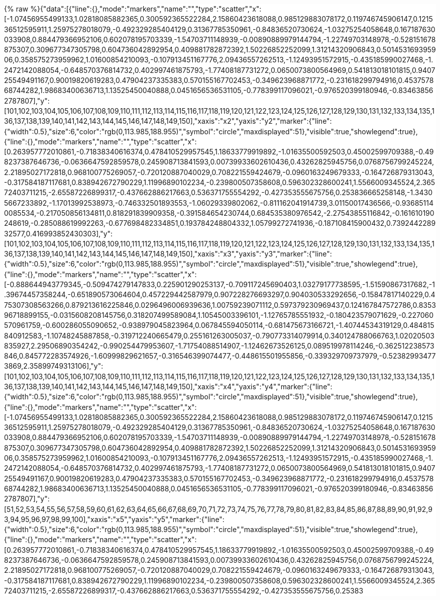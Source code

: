   {% raw
%}{"data":[{"line":{},"mode":"markers","name":"","type":"scatter","x":[-1.07456955499133,1.02818085882365,0.300592365522284,2.15860423618088,0.985129883078172,0.119746745906147,0.121536512595911,1.25975278018079,-0.492329285404129,0.31367785350961,-0.84836520730624,-1.03275254058648,0.167187630033908,0.884479366952106,0.602078195703339,-1.54703711148939,-0.00890889979144794,-1.22749703148978,-0.528151678875307,0.309677347305798,0.604736042892954,0.409881782872392,1.50226852252099,1.31214320906843,0.501453169395906,0.358575273959962,1.01600854210093,-0.107913451167776,2.09436557262513,-1.12493951572915,-0.435185990027468,-1.2472142088054,-0.648570376814732,0.402997461875793,-1.77408187731272,0.0650073800564969,0.541813018101815,0.940725549491167,0.90019820619283,0.47904237335383,0.570155167702453,-0.349623968871772,-0.231618299794916,0.453757868744282,1.98683400636713,1.13525450040888,0.0451656536531105,-0.778399117096021,-0.976520399180946,-0.834638562787807],"y":[101,102,103,104,105,106,107,108,109,110,111,112,113,114,115,116,117,118,119,120,121,122,123,124,125,126,127,128,129,130,131,132,133,134,135,136,137,138,139,140,141,142,143,144,145,146,147,148,149,150],"xaxis":"x2","yaxis":"y2","marker":{"line":{"width":0.5},"size":6,"color":"rgb(0,113.985,188.955)","symbol":"circle","maxdisplayed":51},"visible":true,"showlegend":true},{"line":{},"mode":"markers","name":"","type":"scatter","x":[0.263957772010861,-0.71838340616374,0.478410529957545,1.18633779919892,-1.01635500592503,0.45002599709388,-0.498237387646736,-0.0636647592859578,0.245908713841593,0.00739933602610436,0.43262825945756,0.0768756799245224,2.21895027172818,0.968100775269057,-0.720120887040029,0.708221559424679,-0.0960163249679333,-0.164726879313043,-0.317584187117681,0.838942672790229,1.11996890102234,-0.239800507358608,0.596302328600241,1.5566009345524,2.36572403711215,-2.65587226899317,-0.437662886217663,0.536371755554292,-0.427353555675756,0.253836665258148,-1.34305667233892,-1.17013992538973,-0.746332501893553,-1.06029339802062,-0.811162041914739,3.01150017436566,-0.936851140085534,-0.217050856134811,0.818291839909358,-0.391584654230744,0.684535380976542,-2.27543855116842,-0.161610190248619,-0.285088619992263,-0.677698482334851,0.193784248804332,1.05799272741936,-0.187108415900432,0.739244228932577,0.416993852430303],"y":[101,102,103,104,105,106,107,108,109,110,111,112,113,114,115,116,117,118,119,120,121,122,123,124,125,126,127,128,129,130,131,132,133,134,135,136,137,138,139,140,141,142,143,144,145,146,147,148,149,150],"xaxis":"x3","yaxis":"y3","marker":{"line":{"width":0.5},"size":6,"color":"rgb(0,113.985,188.955)","symbol":"circle","maxdisplayed":51},"visible":true,"showlegend":true},{"line":{},"mode":"markers","name":"","type":"scatter","x":[-0.888644943779345,-0.509474279147833,0.225901290253137,-0.709117245690403,1.03279177738595,-1.51590867317682,-1.39674457358244,-0.651890573064604,0.457229442587979,0.907228276693297,0.904030533292656,-0.15847817140229,0.475307308563266,0.879213616225846,0.0296496006939636,1.00759239071112,0.597379230969437,0.124167847572786,0.835396718899155,-0.0315608208145756,0.318207499589084,1.10545003396101,-1.12765785551932,-0.180423579071629,-0.227060570961759,-0.600286055090652,-0.938979045823964,0.067845594050114,-0.681475673166721,-1.40744534319129,0.484815840912583,-1.10748245887858,-0.319712240665479,0.255161263005037,-0.790773314079914,0.340124788066763,1.02020503835927,2.29506890354242,-0.990254479953607,-1.71754088514907,-1.12462673526125,0.089519978114246,-0.362512238573846,0.845772283574926,-1.60999829621657,-0.316546399074477,-0.448615501955856,-0.339329709737979,-0.523829934773869,2.35899749313106],"y":[101,102,103,104,105,106,107,108,109,110,111,112,113,114,115,116,117,118,119,120,121,122,123,124,125,126,127,128,129,130,131,132,133,134,135,136,137,138,139,140,141,142,143,144,145,146,147,148,149,150],"xaxis":"x4","yaxis":"y4","marker":{"line":{"width":0.5},"size":6,"color":"rgb(0,113.985,188.955)","symbol":"circle","maxdisplayed":51},"visible":true,"showlegend":true},{"line":{},"mode":"markers","name":"","type":"scatter","x":[-1.07456955499133,1.02818085882365,0.300592365522284,2.15860423618088,0.985129883078172,0.119746745906147,0.121536512595911,1.25975278018079,-0.492329285404129,0.31367785350961,-0.84836520730624,-1.03275254058648,0.167187630033908,0.884479366952106,0.602078195703339,-1.54703711148939,-0.00890889979144794,-1.22749703148978,-0.528151678875307,0.309677347305798,0.604736042892954,0.409881782872392,1.50226852252099,1.31214320906843,0.501453169395906,0.358575273959962,1.01600854210093,-0.107913451167776,2.09436557262513,-1.12493951572915,-0.435185990027468,-1.2472142088054,-0.648570376814732,0.402997461875793,-1.77408187731272,0.0650073800564969,0.541813018101815,0.940725549491167,0.90019820619283,0.47904237335383,0.570155167702453,-0.349623968871772,-0.231618299794916,0.453757868744282,1.98683400636713,1.13525450040888,0.0451656536531105,-0.778399117096021,-0.976520399180946,-0.834638562787807],"y":[51,52,53,54,55,56,57,58,59,60,61,62,63,64,65,66,67,68,69,70,71,72,73,74,75,76,77,78,79,80,81,82,83,84,85,86,87,88,89,90,91,92,93,94,95,96,97,98,99,100],"xaxis":"x5","yaxis":"y5","marker":{"line":{"width":0.5},"size":6,"color":"rgb(0,113.985,188.955)","symbol":"circle","maxdisplayed":51},"visible":true,"showlegend":true},{"line":{},"mode":"markers","name":"","type":"scatter","x":[0.263957772010861,-0.71838340616374,0.478410529957545,1.18633779919892,-1.01635500592503,0.45002599709388,-0.498237387646736,-0.0636647592859578,0.245908713841593,0.00739933602610436,0.43262825945756,0.0768756799245224,2.21895027172818,0.968100775269057,-0.720120887040029,0.708221559424679,-0.0960163249679333,-0.164726879313043,-0.317584187117681,0.838942672790229,1.11996890102234,-0.239800507358608,0.596302328600241,1.5566009345524,2.36572403711215,-2.65587226899317,-0.437662886217663,0.536371755554292,-0.427353555675756,0.25383